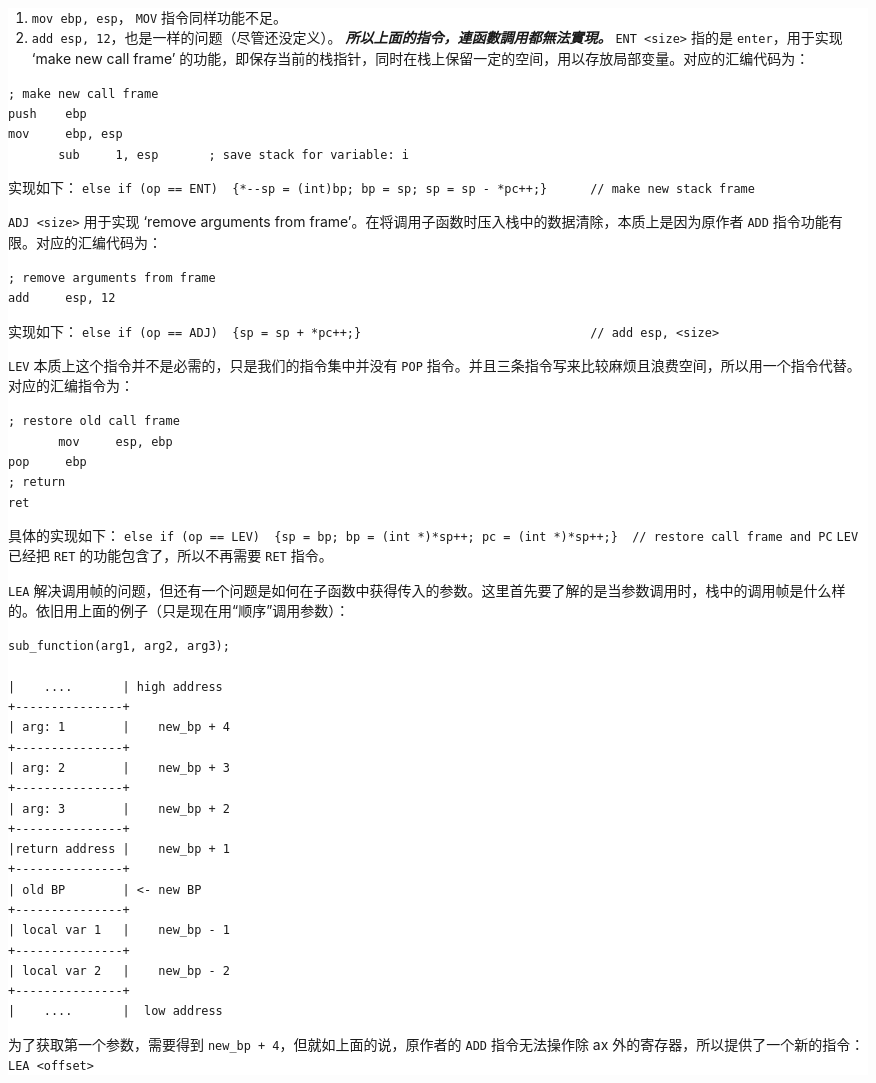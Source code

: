 1. `mov ebp, esp`， `MOV` 指令同样功能不足。
1. `add esp, 12`，也是一样的问题（尽管还没定义）。
***所以上面的指令，連函數調用都無法實現。***
`ENT <size>` 指的是 `enter`，用于实现 ‘make new call frame’ 的功能，即保存当前的栈指针，同时在栈上保留一定的空间，用以存放局部变量。对应的汇编代码为：
```
; make new call frame
push    ebp
mov     ebp, esp
       sub     1, esp       ; save stack for variable: i
```
实现如下：
`else if (op == ENT)  {*--sp = (int)bp; bp = sp; sp = sp - *pc++;}      // make new stack frame`

`ADJ <size>` 用于实现 ‘remove arguments from frame’。在将调用子函数时压入栈中的数据清除，本质上是因为原作者 `ADD` 指令功能有限。对应的汇编代码为：
```
; remove arguments from frame
add     esp, 12
```
实现如下：
`else if (op == ADJ)  {sp = sp + *pc++;}                                // add esp, <size>`

`LEV` 本质上这个指令并不是必需的，只是我们的指令集中并没有 `POP` 指令。并且三条指令写来比较麻烦且浪费空间，所以用一个指令代替。对应的汇编指令为：
```
; restore old call frame
       mov     esp, ebp
pop     ebp
; return
ret
```
具体的实现如下：
`else if (op == LEV)  {sp = bp; bp = (int *)*sp++; pc = (int *)*sp++;}  // restore call frame and PC`
`LEV` 已经把 `RET` 的功能包含了，所以不再需要 `RET` 指令。

`LEA`
解决调用帧的问题，但还有一个问题是如何在子函数中获得传入的参数。这里首先要了解的是当参数调用时，栈中的调用帧是什么样的。依旧用上面的例子（只是现在用“顺序”调用参数）：
```
sub_function(arg1, arg2, arg3);

|    ....       | high address
+---------------+
| arg: 1        |    new_bp + 4
+---------------+
| arg: 2        |    new_bp + 3
+---------------+
| arg: 3        |    new_bp + 2
+---------------+
|return address |    new_bp + 1
+---------------+
| old BP        | <- new BP
+---------------+
| local var 1   |    new_bp - 1
+---------------+
| local var 2   |    new_bp - 2
+---------------+
|    ....       |  low address
```
为了获取第一个参数，需要得到 `new_bp + 4`，但就如上面的说，原作者的 `ADD` 指令无法操作除 ax 外的寄存器，所以提供了一个新的指令：`LEA <offset>`
